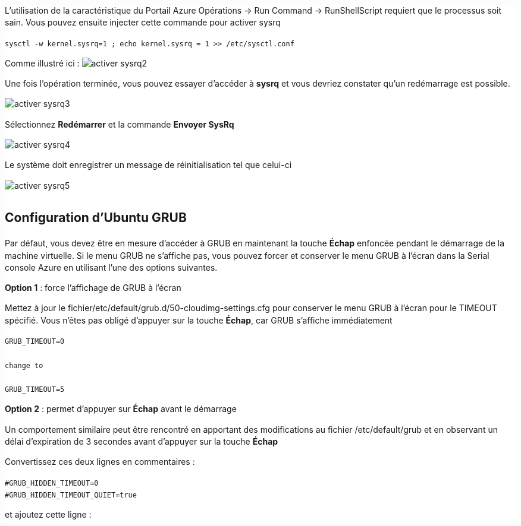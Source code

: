L’utilisation de la caractéristique du Portail Azure Opérations -> Run Command -> RunShellScript requiert que le processus soit sain. Vous pouvez ensuite injecter cette commande pour activer sysrq

`sysctl -w kernel.sysrq=1 ; echo kernel.sysrq = 1 >> /etc/sysctl.conf`

Comme illustré ici : ![activer sysrq2](./media/virtual-machines-serial-console/enabling-sysrq-2.png)

Une fois l’opération terminée, vous pouvez essayer d’accéder à **sysrq** et vous devriez constater qu’un redémarrage est possible.

![activer sysrq3](./media/virtual-machines-serial-console/enabling-sysrq-3.png)

Sélectionnez **Redémarrer** et la commande **Envoyer SysRq**

![activer sysrq4](./media/virtual-machines-serial-console/enabling-sysrq-4.png)

Le système doit enregistrer un message de réinitialisation tel que celui-ci

![activer sysrq5](./media/virtual-machines-serial-console/enabling-sysrq-5.png)


## <a name="ubuntu-grub-configuration"></a>Configuration d’Ubuntu GRUB

Par défaut, vous devez être en mesure d’accéder à GRUB en maintenant la touche **Échap** enfoncée pendant le démarrage de la machine virtuelle. Si le menu GRUB ne s’affiche pas, vous pouvez forcer et conserver le menu GRUB à l’écran dans la Serial console Azure en utilisant l’une des options suivantes.

**Option 1** : force l’affichage de GRUB à l’écran 

Mettez à jour le fichier/etc/default/grub.d/50-cloudimg-settings.cfg pour conserver le menu GRUB à l’écran pour le TIMEOUT spécifié.
Vous n’êtes pas obligé d’appuyer sur la touche **Échap**, car GRUB s’affiche immédiatement

```
GRUB_TIMEOUT=0

change to

GRUB_TIMEOUT=5
```

**Option 2** : permet d’appuyer sur **Échap** avant le démarrage

Un comportement similaire peut être rencontré en apportant des modifications au fichier /etc/default/grub et en observant un délai d’expiration de 3 secondes avant d’appuyer sur la touche **Échap**


Convertissez ces deux lignes en commentaires :

```
#GRUB_HIDDEN_TIMEOUT=0
#GRUB_HIDDEN_TIMEOUT_QUIET=true
```
et ajoutez cette ligne :
